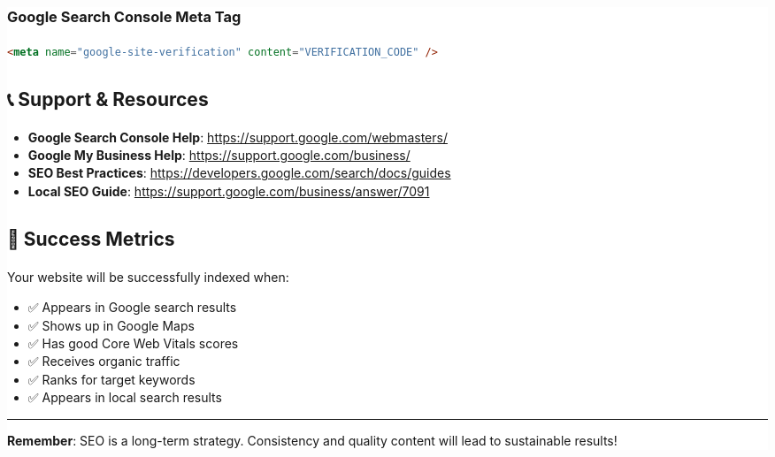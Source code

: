 ### **Google Search Console Meta Tag**
```html
<meta name="google-site-verification" content="VERIFICATION_CODE" />
```

## 📞 **Support & Resources**

- **Google Search Console Help**: https://support.google.com/webmasters/
- **Google My Business Help**: https://support.google.com/business/
- **SEO Best Practices**: https://developers.google.com/search/docs/guides
- **Local SEO Guide**: https://support.google.com/business/answer/7091

## 🎉 **Success Metrics**

Your website will be successfully indexed when:
- ✅ Appears in Google search results
- ✅ Shows up in Google Maps
- ✅ Has good Core Web Vitals scores
- ✅ Receives organic traffic
- ✅ Ranks for target keywords
- ✅ Appears in local search results

---

**Remember**: SEO is a long-term strategy. Consistency and quality content will lead to sustainable results!

